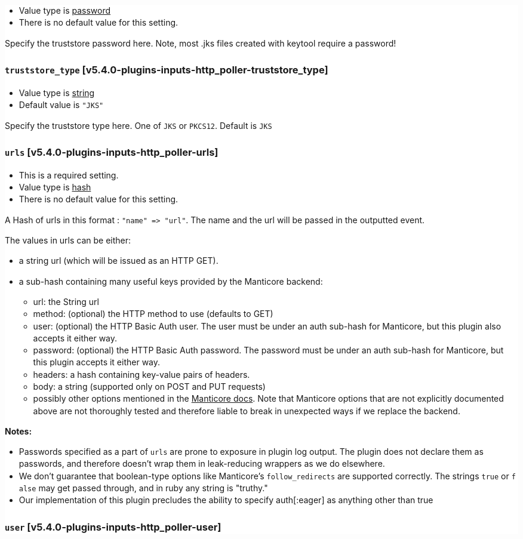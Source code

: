 * Value type is [password](logstash://reference/configuration-file-structure.md#password)
* There is no default value for this setting.

Specify the truststore password here. Note, most .jks files created with keytool require a password!


### `truststore_type` [v5.4.0-plugins-inputs-http_poller-truststore_type]

* Value type is [string](logstash://reference/configuration-file-structure.md#string)
* Default value is `"JKS"`

Specify the truststore type here. One of `JKS` or `PKCS12`. Default is `JKS`


### `urls` [v5.4.0-plugins-inputs-http_poller-urls]

* This is a required setting.
* Value type is [hash](logstash://reference/configuration-file-structure.md#hash)
* There is no default value for this setting.

A Hash of urls in this format : `"name" => "url"`. The name and the url will be passed in the outputted event.

The values in urls can be either:

* a string url (which will be issued as an HTTP GET).
* a sub-hash containing many useful keys provided by the Manticore backend:

    * url: the String url
    * method: (optional) the HTTP method to use (defaults to GET)
    * user: (optional) the HTTP Basic Auth user. The user must be under an auth sub-hash for Manticore, but this plugin also accepts it either way.
    * password: (optional) the HTTP Basic Auth password. The password must be under an auth sub-hash for Manticore, but this plugin accepts it either way.
    * headers: a hash containing key-value pairs of headers.
    * body: a string (supported only on POST and PUT requests)
    * possibly other options mentioned in the [Manticore docs](https://www.rubydoc.info/github/cheald/manticore/Manticore/Client#http-instance_method). Note that Manticore options that are not explicitly documented above are not thoroughly tested and therefore liable to break in unexpected ways if we replace the backend.


**Notes:**

* Passwords specified as a part of `urls` are prone to exposure in plugin log output. The plugin does not declare them as passwords, and therefore doesn’t wrap them in leak-reducing wrappers as we do elsewhere.
* We don’t guarantee that boolean-type options like Manticore’s `follow_redirects` are supported correctly. The strings `true` or `false` may get passed through, and in ruby any string is "truthy."
* Our implementation of this plugin precludes the ability to specify auth[:eager] as anything other than true


### `user` [v5.4.0-plugins-inputs-http_poller-user]
